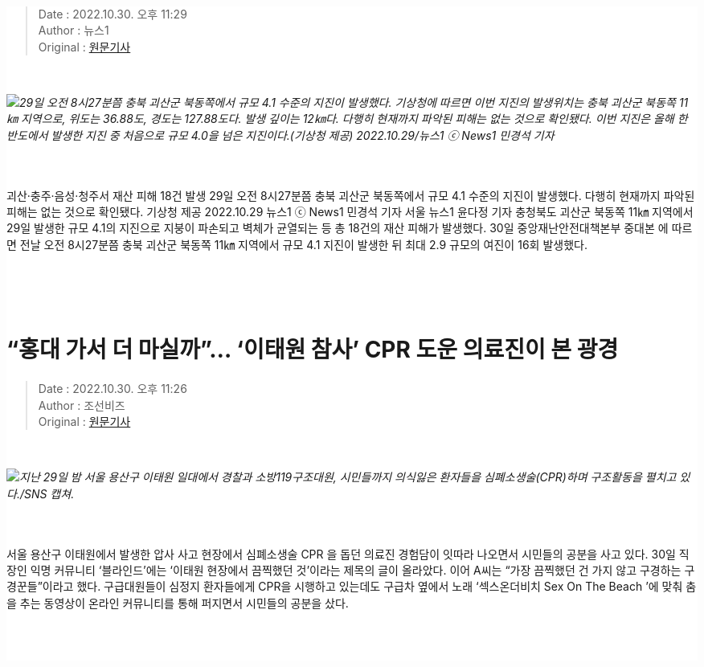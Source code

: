> Date : 2022.10.30. 오후 11:29  
> Author : 뉴스1  
> Original : [원문기사](https://n.news.naver.com/mnews/article/421/0006426186?sid=102)  
<br/>  
  
<img src="https://imgnews.pstatic.net/image/421/2022/10/30/0006426186_001_20221030232903172.jpg?type=w647" id="img1"></img><em class="img_desc">29일 오전 8시27분쯤 충북 괴산군 북동쪽에서 규모 4.1 수준의 지진이 발생했다. 기상청에 따르면 이번 지진의 발생위치는 충북 괴산군 북동쪽 11㎞ 지역으로, 위도는 36.88도, 경도는 127.88도다. 발생 깊이는 12㎞다. 다행히 현재까지 파악된 피해는 없는 것으로 확인됐다. 이번 지진은 올해 한반도에서 발생한 지진 중 처음으로 규모 4.0을 넘은 지진이다.(기상청 제공) 2022.10.29/뉴스1 ⓒ News1 민경석 기자</em>  
<br/><br/>  
  
괴산·충주·음성·청주서 재산 피해 18건 발생 29일 오전 8시27분쯤 충북 괴산군 북동쪽에서 규모 4.1 수준의 지진이 발생했다.
다행히 현재까지 파악된 피해는 없는 것으로 확인됐다.
기상청 제공 2022.10.29 뉴스1 ⓒ News1 민경석 기자 서울 뉴스1 윤다정 기자 충청북도 괴산군 북동쪽 11㎞ 지역에서 29일 발생한 규모 4.1의 지진으로 지붕이 파손되고 벽체가 균열되는 등 총 18건의 재산 피해가 발생했다.
30일 중앙재난안전대책본부 중대본 에 따르면 전날 오전 8시27분쯤 충북 괴산군 북동쪽 11㎞ 지역에서 규모 4.1 지진이 발생한 뒤 최대 2.9 규모의 여진이 16회 발생했다.  
<br/><br/><br/>  

  
# “홍대 가서 더 마실까”… ‘이태원 참사’ CPR 도운 의료진이 본 광경  
  
> Date : 2022.10.30. 오후 11:26  
> Author : 조선비즈  
> Original : [원문기사](https://n.news.naver.com/mnews/article/366/0000851211?sid=102)  
<br/>  
  
<img src="https://imgnews.pstatic.net/image/366/2022/10/30/0000851211_001_20221030232801576.jpg?type=w647" id="img1"></img><em class="img_desc">지난 29일 밤 서울 용산구 이태원 일대에서 경찰과 소방119구조대원, 시민들까지 의식잃은 환자들을 심폐소생술(CPR)하며 구조활동을 펼치고 있다./SNS 캡쳐.</em>  
<br/><br/>  
  
서울 용산구 이태원에서 발생한 압사 사고 현장에서 심폐소생술 CPR 을 돕던 의료진 경험담이 잇따라 나오면서 시민들의 공분을 사고 있다.
30일 직장인 익명 커뮤니티 ‘블라인드’에는 ‘이태원 현장에서 끔찍했던 것’이라는 제목의 글이 올라았다.
이어 A씨는 “가장 끔찍했던 건 가지 않고 구경하는 구경꾼들”이라고 했다.
구급대원들이 심정지 환자들에게 CPR을 시행하고 있는데도 구급차 옆에서 노래 ‘섹스온더비치 Sex On The Beach ’에 맞춰 춤을 추는 동영상이 온라인 커뮤니티를 통해 퍼지면서 시민들의 공분을 샀다.  
<br/><br/><br/>  

